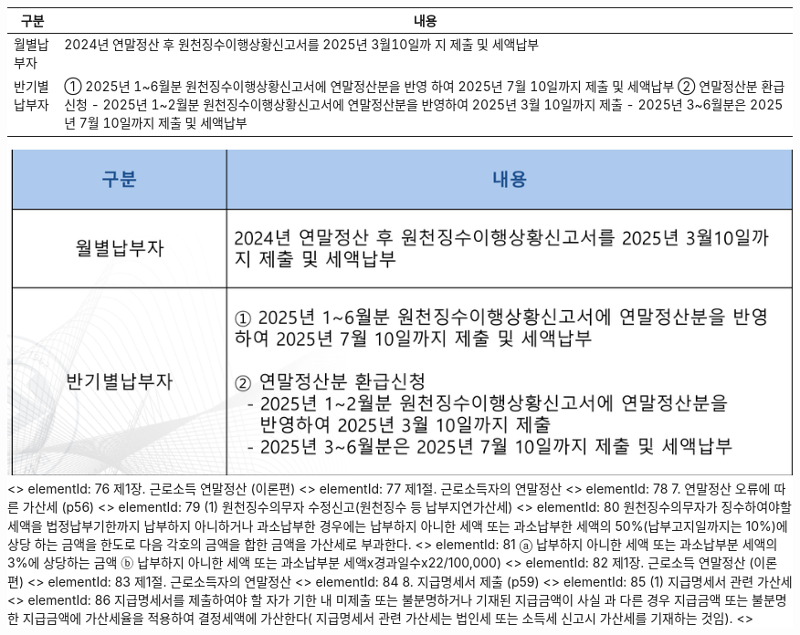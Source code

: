 | 구분 | 내용 |
| --- | --- |
| 월별납부자 | 2024년 연말정산 후 원천징수이행상황신고서를 2025년 3월10일까 지 제출 및 세액납부 |
| 반기별납부자 | ① 2025년 1~6월분 원천징수이행상황신고서에 연말정산분을 반영 하여 2025년 7월 10일까지 제출 및 세액납부 ② 연말정산분 환급신청 - 2025년 1~2월분 원천징수이행상황신고서에 연말정산분을 반영하여 2025년 3월 10일까지 제출 - 2025년 3~6월분은 2025년 7월 10일까지 제출 및 세액납부 |
![id_75](./Items/75_page_15_table_1.png)
<<BLOCKEND>>
elementId: 76
제1장. 근로소득 연말정산 (이론편)
<<BLOCKEND>>
elementId: 77
제1절. 근로소득자의 연말정산
<<BLOCKEND>>
elementId: 78
7. 연말정산 오류에 따른 가산세 (p56)
<<BLOCKEND>>
elementId: 79
(1) 원천징수의무자 수정신고(원천징수 등 납부지연가산세)
<<BLOCKEND>>
elementId: 80
원천징수의무자가 징수하여야할 세액을 법정납부기한까지 납부하지 아니하거나 과소납부한
경우에는 납부하지 아니한 세액 또는 과소납부한 세액의 50%(납부고지일까지는 10%)에 상당
하는 금액을 한도로 다음 각호의 금액을 합한 금액을 가산세로 부과한다.
<<BLOCKEND>>
elementId: 81
ⓐ 납부하지 아니한 세액 또는 과소납부분 세액의 3%에 상당하는 금액
ⓑ 납부하지 아니한 세액 또는 과소납부분 세액x경과일수x22/100,000)
<<BLOCKEND>>
elementId: 82
제1장. 근로소득 연말정산 (이론편)
<<BLOCKEND>>
elementId: 83
제1절. 근로소득자의 연말정산
<<BLOCKEND>>
elementId: 84
8. 지급명세서 제출 (p59)
<<BLOCKEND>>
elementId: 85
(1) 지급명세서 관련 가산세
<<BLOCKEND>>
elementId: 86
지급명세서를 제출하여야 할 자가 기한 내 미제출 또는 불분명하거나 기재된 지급금액이 사실
과 다른 경우 지급금액 또는 불분명한 지급금액에 가산세율을 적용하여 결정세액에 가산한다(
지급명세서 관련 가산세는 법인세 또는 소득세 신고시 가산세를 기재하는 것임).
<<BLOCKEND>>